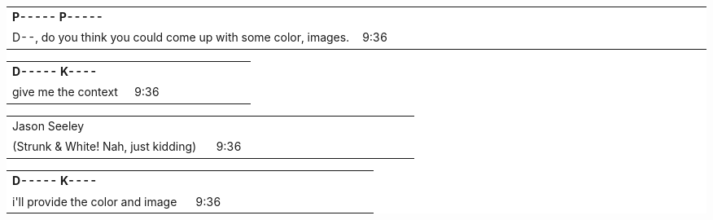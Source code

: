 <table>
<colgroup>
<col width="48%" />
<col width="48%" />
</colgroup>
<tbody>
<tr class="odd">
<td align="left"><strong>P----- P-----</strong></td>
<td align="left"></td>
</tr>
<tr class="even">
<td align="left">D--, do you think you could come up with some color, images.</td>
<td align="left">9:36</td>
</tr>
</tbody>
</table>

<table>
<colgroup>
<col width="48%" />
<col width="48%" />
</colgroup>
<tbody>
<tr class="odd">
<td align="left"><strong>D----- K----</strong></td>
<td align="left"></td>
</tr>
<tr class="even">
<td align="left">give me the context</td>
<td align="left">9:36</td>
</tr>
</tbody>
</table>

<table>
<colgroup>
<col width="48%" />
<col width="48%" />
</colgroup>
<tbody>
<tr class="odd">
<td align="left">Jason Seeley</td>
<td align="left"></td>
</tr>
<tr class="even">
<td align="left">(Strunk &amp; White! Nah, just kidding)</td>
<td align="left">9:36</td>
</tr>
</tbody>
</table>

<table>
<colgroup>
<col width="48%" />
<col width="48%" />
</colgroup>
<tbody>
<tr class="odd">
<td align="left"><strong>D----- K----</strong></td>
<td align="left"></td>
</tr>
<tr class="even">
<td align="left">i'll provide the color and image</td>
<td align="left">9:36</td>
</tr>